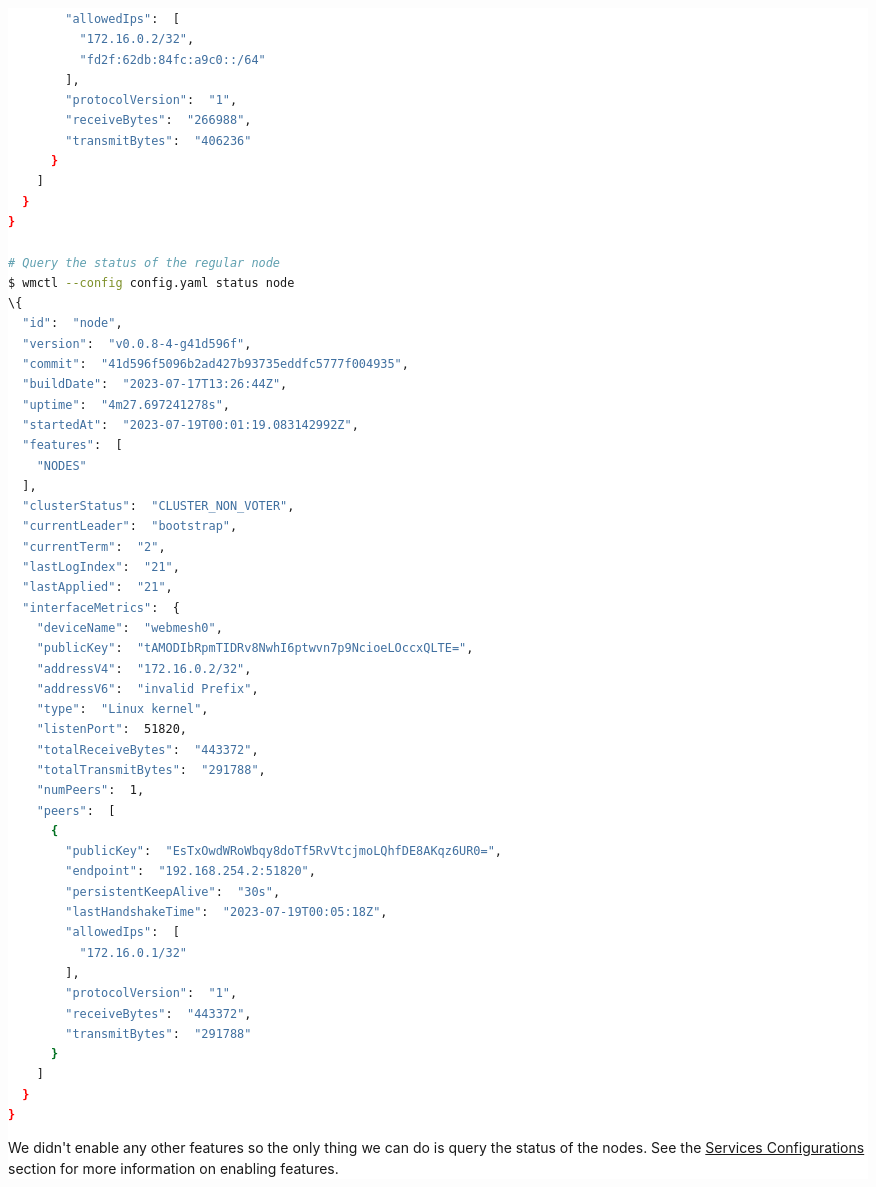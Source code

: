 ```bash
        "allowedIps":  [
          "172.16.0.2/32",
          "fd2f:62db:84fc:a9c0::/64"
        ],
        "protocolVersion":  "1",
        "receiveBytes":  "266988",
        "transmitBytes":  "406236"
      }
    ]
  }
}

# Query the status of the regular node
$ wmctl --config config.yaml status node
\{
  "id":  "node",
  "version":  "v0.0.8-4-g41d596f",
  "commit":  "41d596f5096b2ad427b93735eddfc5777f004935",
  "buildDate":  "2023-07-17T13:26:44Z",
  "uptime":  "4m27.697241278s",
  "startedAt":  "2023-07-19T00:01:19.083142992Z",
  "features":  [
    "NODES"
  ],
  "clusterStatus":  "CLUSTER_NON_VOTER",
  "currentLeader":  "bootstrap",
  "currentTerm":  "2",
  "lastLogIndex":  "21",
  "lastApplied":  "21",
  "interfaceMetrics":  {
    "deviceName":  "webmesh0",
    "publicKey":  "tAMODIbRpmTIDRv8NwhI6ptwvn7p9NcioeLOccxQLTE=",
    "addressV4":  "172.16.0.2/32",
    "addressV6":  "invalid Prefix",
    "type":  "Linux kernel",
    "listenPort":  51820,
    "totalReceiveBytes":  "443372",
    "totalTransmitBytes":  "291788",
    "numPeers":  1,
    "peers":  [
      {
        "publicKey":  "EsTxOwdWRoWbqy8doTf5RvVtcjmoLQhfDE8AKqz6UR0=",
        "endpoint":  "192.168.254.2:51820",
        "persistentKeepAlive":  "30s",
        "lastHandshakeTime":  "2023-07-19T00:05:18Z",
        "allowedIps":  [
          "172.16.0.1/32"
        ],
        "protocolVersion":  "1",
        "receiveBytes":  "443372",
        "transmitBytes":  "291788"
      }
    ]
  }
}
```

We didn't enable any other features so the only thing we can do is query the status of the nodes.
See the [Services Configurations](../configuration/#services-configurations) section for more information on enabling features.
